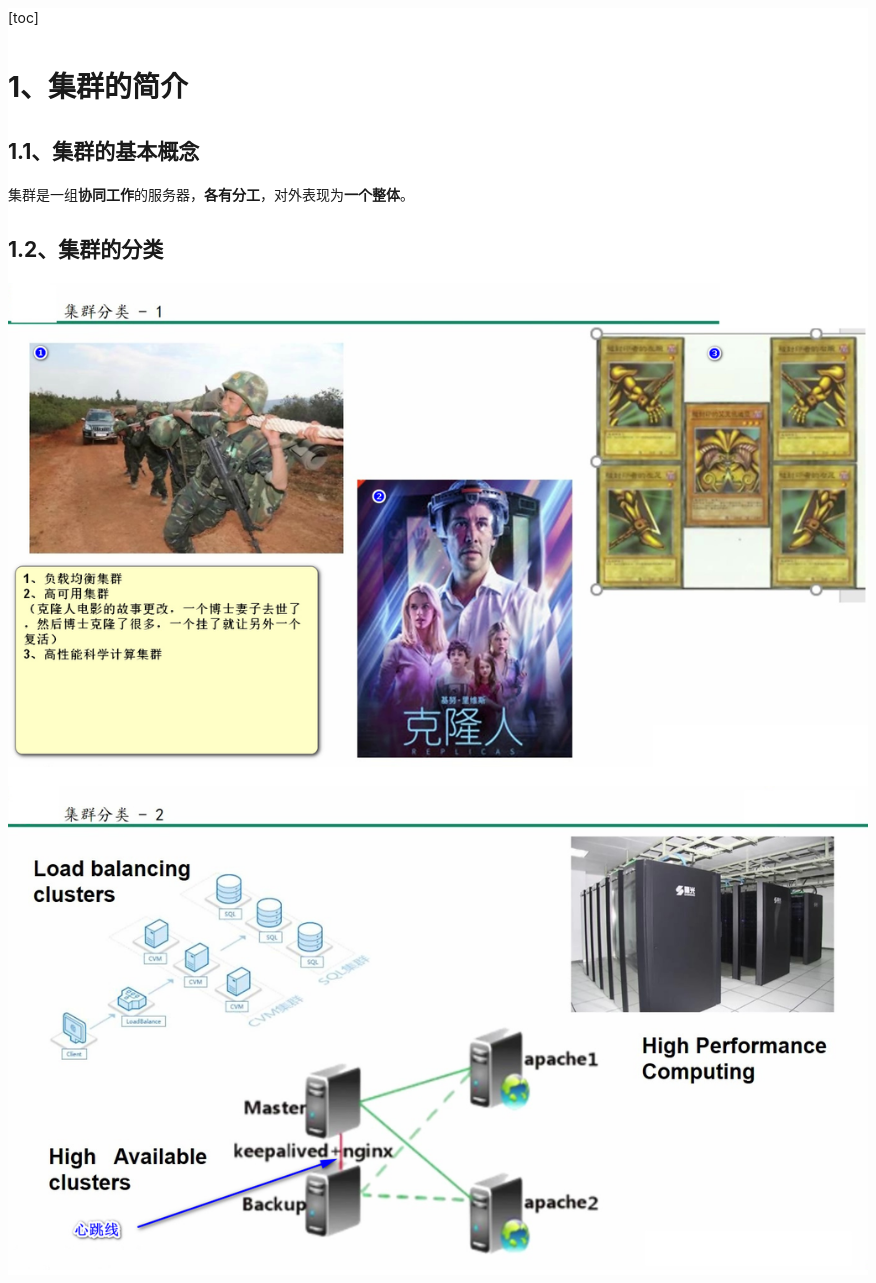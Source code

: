 [toc]

# 1、集群的简介

## 1.1、集群的基本概念

集群是一组**协同工作**的服务器，**各有分工**，对外表现为**一个整体**。

## 1.2、集群的分类

![sgg-集群分类01](https://github.com/Christian-health/christian-health.github.io/blob/master/img/sgg-%E9%9B%86%E7%BE%A4%E5%88%86%E7%B1%BB01.jpg?raw=true)

![sgg-集群分类02](https://github.com/Christian-health/christian-health.github.io/blob/master/img/sgg-%E9%9B%86%E7%BE%A4%E5%88%86%E7%B1%BB02.jpg?raw=true)
